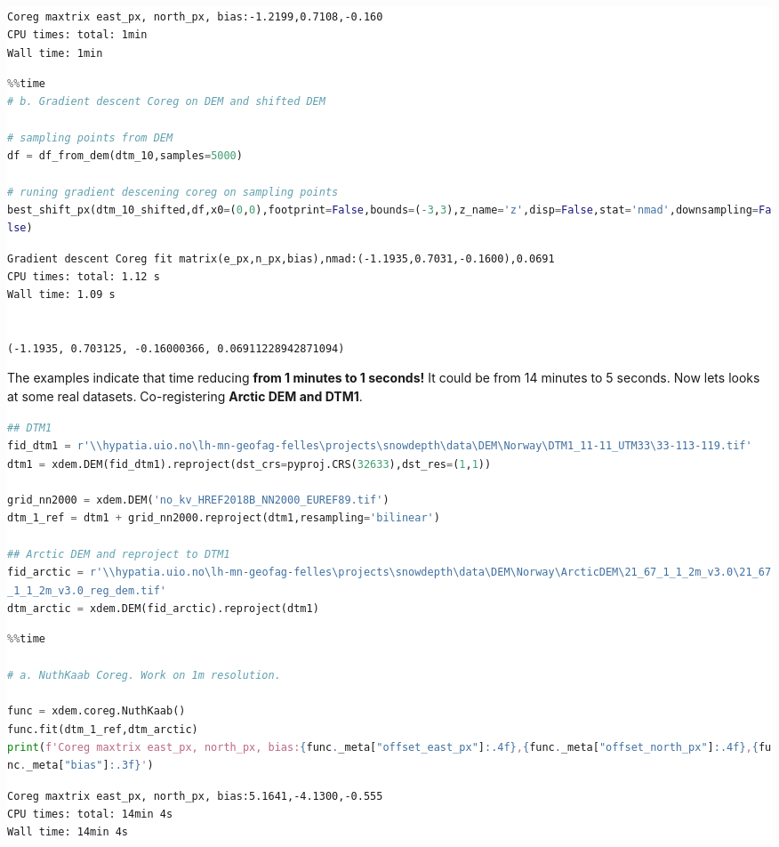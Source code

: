     Coreg maxtrix east_px, north_px, bias:-1.2199,0.7108,-0.160
    CPU times: total: 1min
    Wall time: 1min

```python
%%time
# b. Gradient descent Coreg on DEM and shifted DEM

# sampling points from DEM
df = df_from_dem(dtm_10,samples=5000)

# runing gradient descening coreg on sampling points
best_shift_px(dtm_10_shifted,df,x0=(0,0),footprint=False,bounds=(-3,3),z_name='z',disp=False,stat='nmad',downsampling=False)

```

    Gradient descent Coreg fit matrix(e_px,n_px,bias),nmad:(-1.1935,0.7031,-0.1600),0.0691
    CPU times: total: 1.12 s
    Wall time: 1.09 s


    (-1.1935, 0.703125, -0.16000366, 0.06911228942871094)



The examples indicate that time reducing **from 1 minutes to 1 seconds!**  It could be from 14 minutes to 5 seconds. Now lets looks at some real datasets. Co-registering **Arctic DEM and DTM1**.

```python
## DTM1 
fid_dtm1 = r'\\hypatia.uio.no\lh-mn-geofag-felles\projects\snowdepth\data\DEM\Norway\DTM1_11-11_UTM33\33-113-119.tif'
dtm1 = xdem.DEM(fid_dtm1).reproject(dst_crs=pyproj.CRS(32633),dst_res=(1,1))

grid_nn2000 = xdem.DEM('no_kv_HREF2018B_NN2000_EUREF89.tif')
dtm_1_ref = dtm1 + grid_nn2000.reproject(dtm1,resampling='bilinear')

## Arctic DEM and reproject to DTM1
fid_arctic = r'\\hypatia.uio.no\lh-mn-geofag-felles\projects\snowdepth\data\DEM\Norway\ArcticDEM\21_67_1_1_2m_v3.0\21_67_1_1_2m_v3.0_reg_dem.tif'
dtm_arctic = xdem.DEM(fid_arctic).reproject(dtm1)

```

```python
%%time

# a. NuthKaab Coreg. Work on 1m resolution.

func = xdem.coreg.NuthKaab()
func.fit(dtm_1_ref,dtm_arctic)
print(f'Coreg maxtrix east_px, north_px, bias:{func._meta["offset_east_px"]:.4f},{func._meta["offset_north_px"]:.4f},{func._meta["bias"]:.3f}')
```

    Coreg maxtrix east_px, north_px, bias:5.1641,-4.1300,-0.555
    CPU times: total: 14min 4s
    Wall time: 14min 4s
